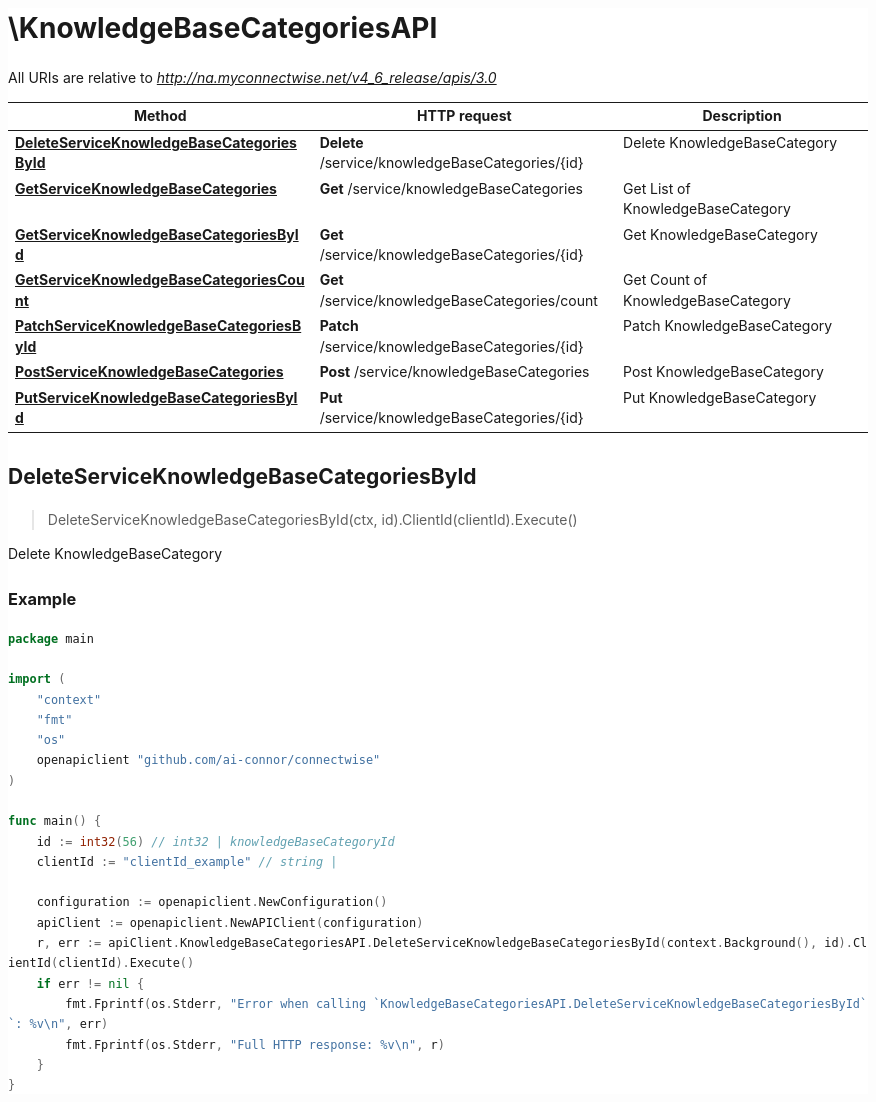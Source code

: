 # \KnowledgeBaseCategoriesAPI

All URIs are relative to *http://na.myconnectwise.net/v4_6_release/apis/3.0*

Method | HTTP request | Description
------------- | ------------- | -------------
[**DeleteServiceKnowledgeBaseCategoriesById**](KnowledgeBaseCategoriesAPI.md#DeleteServiceKnowledgeBaseCategoriesById) | **Delete** /service/knowledgeBaseCategories/{id} | Delete KnowledgeBaseCategory
[**GetServiceKnowledgeBaseCategories**](KnowledgeBaseCategoriesAPI.md#GetServiceKnowledgeBaseCategories) | **Get** /service/knowledgeBaseCategories | Get List of KnowledgeBaseCategory
[**GetServiceKnowledgeBaseCategoriesById**](KnowledgeBaseCategoriesAPI.md#GetServiceKnowledgeBaseCategoriesById) | **Get** /service/knowledgeBaseCategories/{id} | Get KnowledgeBaseCategory
[**GetServiceKnowledgeBaseCategoriesCount**](KnowledgeBaseCategoriesAPI.md#GetServiceKnowledgeBaseCategoriesCount) | **Get** /service/knowledgeBaseCategories/count | Get Count of KnowledgeBaseCategory
[**PatchServiceKnowledgeBaseCategoriesById**](KnowledgeBaseCategoriesAPI.md#PatchServiceKnowledgeBaseCategoriesById) | **Patch** /service/knowledgeBaseCategories/{id} | Patch KnowledgeBaseCategory
[**PostServiceKnowledgeBaseCategories**](KnowledgeBaseCategoriesAPI.md#PostServiceKnowledgeBaseCategories) | **Post** /service/knowledgeBaseCategories | Post KnowledgeBaseCategory
[**PutServiceKnowledgeBaseCategoriesById**](KnowledgeBaseCategoriesAPI.md#PutServiceKnowledgeBaseCategoriesById) | **Put** /service/knowledgeBaseCategories/{id} | Put KnowledgeBaseCategory



## DeleteServiceKnowledgeBaseCategoriesById

> DeleteServiceKnowledgeBaseCategoriesById(ctx, id).ClientId(clientId).Execute()

Delete KnowledgeBaseCategory

### Example

```go
package main

import (
	"context"
	"fmt"
	"os"
	openapiclient "github.com/ai-connor/connectwise"
)

func main() {
	id := int32(56) // int32 | knowledgeBaseCategoryId
	clientId := "clientId_example" // string | 

	configuration := openapiclient.NewConfiguration()
	apiClient := openapiclient.NewAPIClient(configuration)
	r, err := apiClient.KnowledgeBaseCategoriesAPI.DeleteServiceKnowledgeBaseCategoriesById(context.Background(), id).ClientId(clientId).Execute()
	if err != nil {
		fmt.Fprintf(os.Stderr, "Error when calling `KnowledgeBaseCategoriesAPI.DeleteServiceKnowledgeBaseCategoriesById``: %v\n", err)
		fmt.Fprintf(os.Stderr, "Full HTTP response: %v\n", r)
	}
}
```
